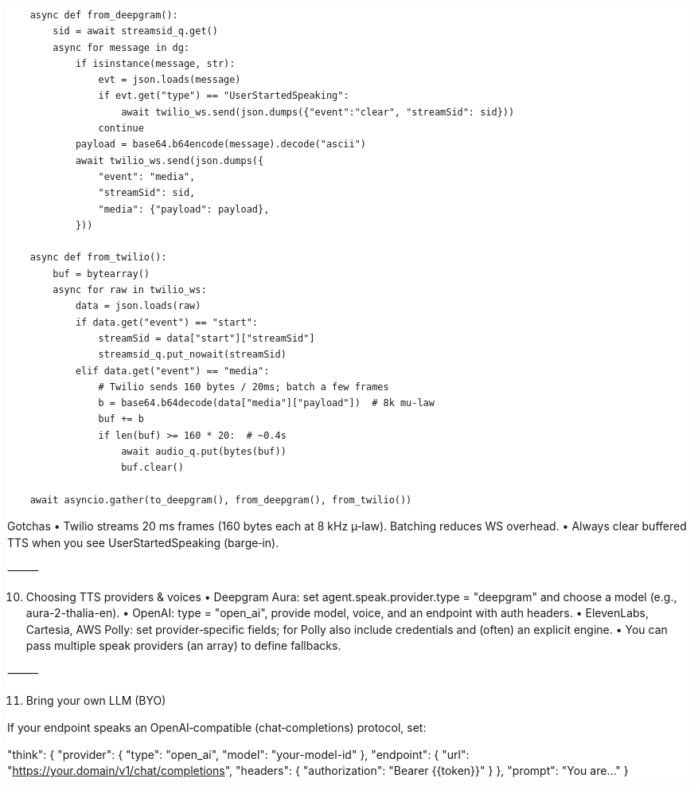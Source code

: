         async def from_deepgram():
            sid = await streamsid_q.get()
            async for message in dg:
                if isinstance(message, str):
                    evt = json.loads(message)
                    if evt.get("type") == "UserStartedSpeaking":
                        await twilio_ws.send(json.dumps({"event":"clear", "streamSid": sid}))
                    continue
                payload = base64.b64encode(message).decode("ascii")
                await twilio_ws.send(json.dumps({
                    "event": "media",
                    "streamSid": sid,
                    "media": {"payload": payload},
                }))

        async def from_twilio():
            buf = bytearray()
            async for raw in twilio_ws:
                data = json.loads(raw)
                if data.get("event") == "start":
                    streamSid = data["start"]["streamSid"]
                    streamsid_q.put_nowait(streamSid)
                elif data.get("event") == "media":
                    # Twilio sends 160 bytes / 20ms; batch a few frames
                    b = base64.b64decode(data["media"]["payload"])  # 8k mu‑law
                    buf += b
                    if len(buf) >= 160 * 20:  # ~0.4s
                        await audio_q.put(bytes(buf))
                        buf.clear()

        await asyncio.gather(to_deepgram(), from_deepgram(), from_twilio())

Gotchas
	•	Twilio streams 20 ms frames (160 bytes each at 8 kHz µ‑law). Batching reduces WS overhead.
	•	Always clear buffered TTS when you see UserStartedSpeaking (barge‑in).

⸻

10) Choosing TTS providers & voices
	•	Deepgram Aura: set agent.speak.provider.type = "deepgram" and choose a model (e.g., aura-2-thalia-en).
	•	OpenAI: type = "open_ai", provide model, voice, and an endpoint with auth headers.
	•	ElevenLabs, Cartesia, AWS Polly: set provider‑specific fields; for Polly also include credentials and (often) an explicit engine.
	•	You can pass multiple speak providers (an array) to define fallbacks.

⸻

11) Bring your own LLM (BYO)

If your endpoint speaks an OpenAI‑compatible (chat‑completions) protocol, set:

"think": {
  "provider": { "type": "open_ai", "model": "your-model-id" },
  "endpoint": { "url": "https://your.domain/v1/chat/completions", "headers": { "authorization": "Bearer {{token}}" } },
  "prompt": "You are…"
}
